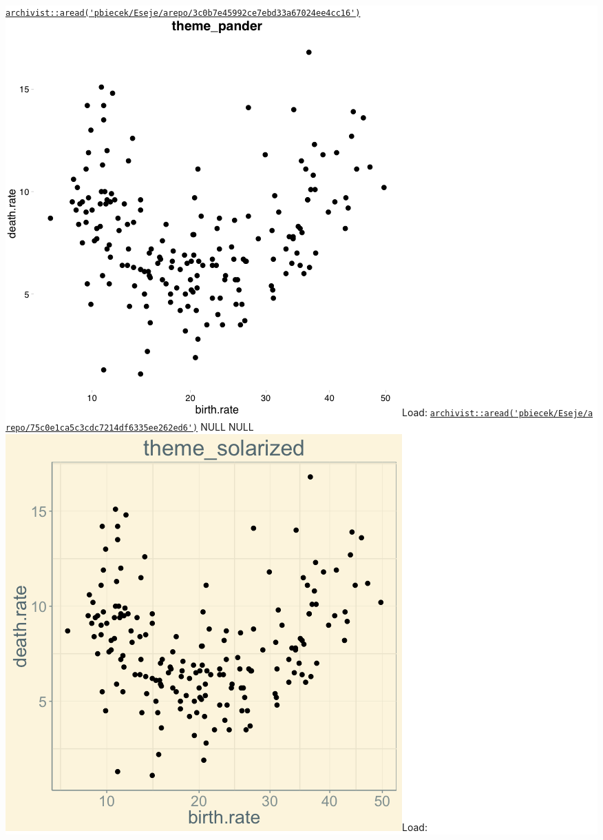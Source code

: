 [`archivist::aread('pbiecek/Eseje/arepo/3c0b7e45992ce7ebd33a67024ee4cc16')`](https://raw.githubusercontent.com/pbiecek/Eseje/master/arepo/gallery/3c0b7e45992ce7ebd33a67024ee4cc16.rda) ![](GrammarOfGraphics_files/figure-markdown_github/unnamed-chunk-17-7.png)Load: [`archivist::aread('pbiecek/Eseje/arepo/75c0e1ca5c3cdc7214df6335ee262ed6')`](https://raw.githubusercontent.com/pbiecek/Eseje/master/arepo/gallery/75c0e1ca5c3cdc7214df6335ee262ed6.rda) NULL NULL ![](GrammarOfGraphics_files/figure-markdown_github/unnamed-chunk-17-8.png)Load: